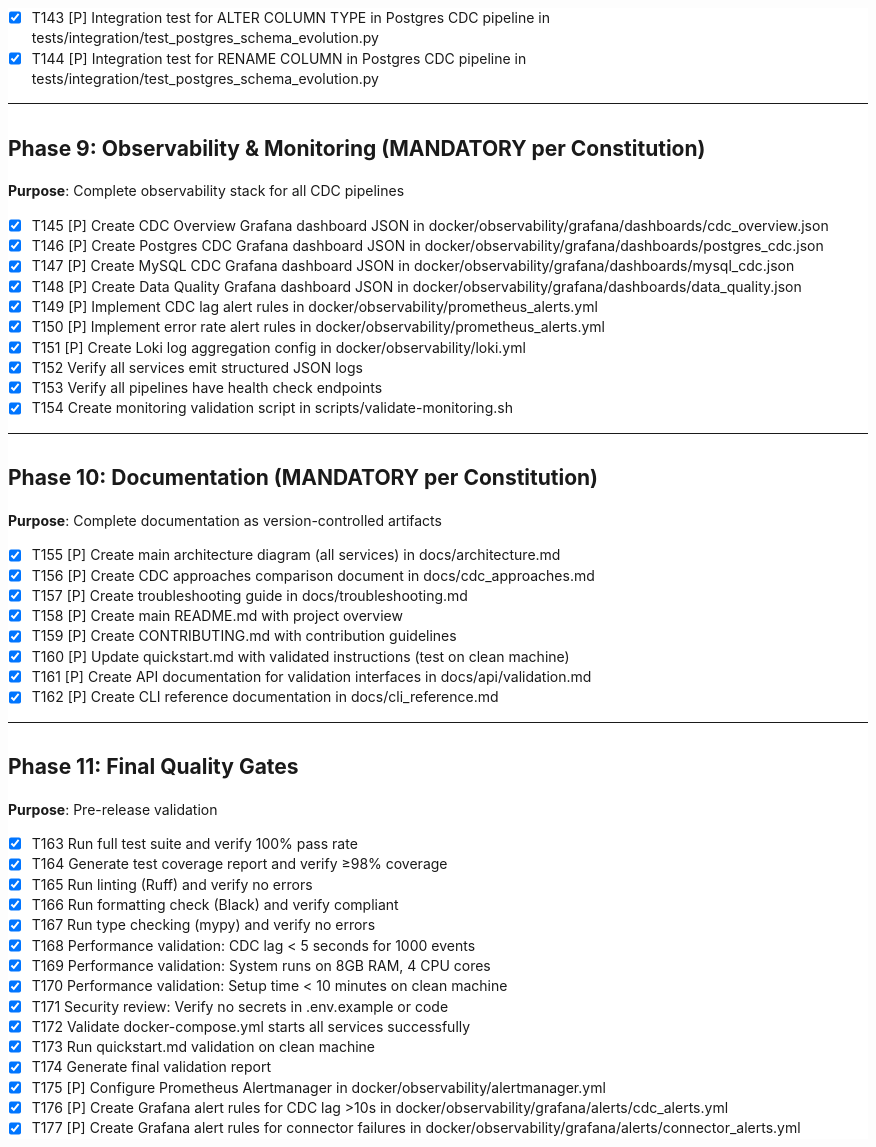 - [X] T143 [P] Integration test for ALTER COLUMN TYPE in Postgres CDC pipeline in tests/integration/test_postgres_schema_evolution.py
- [X] T144 [P] Integration test for RENAME COLUMN in Postgres CDC pipeline in tests/integration/test_postgres_schema_evolution.py

---

## Phase 9: Observability & Monitoring (MANDATORY per Constitution)

**Purpose**: Complete observability stack for all CDC pipelines

- [X] T145 [P] Create CDC Overview Grafana dashboard JSON in docker/observability/grafana/dashboards/cdc_overview.json
- [X] T146 [P] Create Postgres CDC Grafana dashboard JSON in docker/observability/grafana/dashboards/postgres_cdc.json
- [X] T147 [P] Create MySQL CDC Grafana dashboard JSON in docker/observability/grafana/dashboards/mysql_cdc.json
- [X] T148 [P] Create Data Quality Grafana dashboard JSON in docker/observability/grafana/dashboards/data_quality.json
- [X] T149 [P] Implement CDC lag alert rules in docker/observability/prometheus_alerts.yml
- [X] T150 [P] Implement error rate alert rules in docker/observability/prometheus_alerts.yml
- [X] T151 [P] Create Loki log aggregation config in docker/observability/loki.yml
- [X] T152 Verify all services emit structured JSON logs
- [X] T153 Verify all pipelines have health check endpoints
- [X] T154 Create monitoring validation script in scripts/validate-monitoring.sh

---

## Phase 10: Documentation (MANDATORY per Constitution)

**Purpose**: Complete documentation as version-controlled artifacts

- [X] T155 [P] Create main architecture diagram (all services) in docs/architecture.md
- [X] T156 [P] Create CDC approaches comparison document in docs/cdc_approaches.md
- [X] T157 [P] Create troubleshooting guide in docs/troubleshooting.md
- [X] T158 [P] Create main README.md with project overview
- [X] T159 [P] Create CONTRIBUTING.md with contribution guidelines
- [X] T160 [P] Update quickstart.md with validated instructions (test on clean machine)
- [X] T161 [P] Create API documentation for validation interfaces in docs/api/validation.md
- [X] T162 [P] Create CLI reference documentation in docs/cli_reference.md

---

## Phase 11: Final Quality Gates

**Purpose**: Pre-release validation

- [X] T163 Run full test suite and verify 100% pass rate
- [X] T164 Generate test coverage report and verify ≥98% coverage
- [X] T165 Run linting (Ruff) and verify no errors
- [X] T166 Run formatting check (Black) and verify compliant
- [X] T167 Run type checking (mypy) and verify no errors
- [X] T168 Performance validation: CDC lag < 5 seconds for 1000 events
- [X] T169 Performance validation: System runs on 8GB RAM, 4 CPU cores
- [X] T170 Performance validation: Setup time < 10 minutes on clean machine
- [X] T171 Security review: Verify no secrets in .env.example or code
- [X] T172 Validate docker-compose.yml starts all services successfully
- [X] T173 Run quickstart.md validation on clean machine
- [X] T174 Generate final validation report
- [X] T175 [P] Configure Prometheus Alertmanager in docker/observability/alertmanager.yml
- [X] T176 [P] Create Grafana alert rules for CDC lag >10s in docker/observability/grafana/alerts/cdc_alerts.yml
- [X] T177 [P] Create Grafana alert rules for connector failures in docker/observability/grafana/alerts/connector_alerts.yml